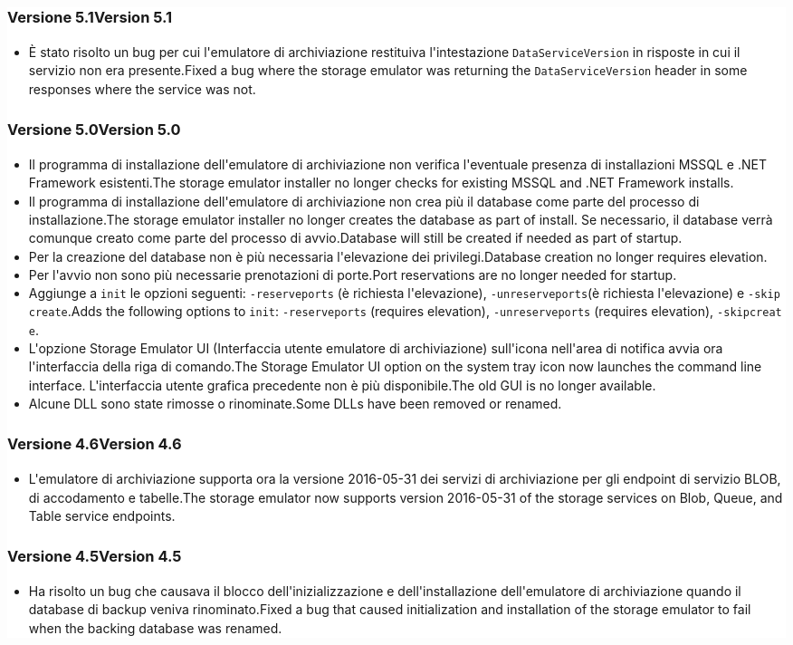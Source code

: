 ### <a name="version-51"></a><span data-ttu-id="be8e1-261">Versione 5.1</span><span class="sxs-lookup"><span data-stu-id="be8e1-261">Version 5.1</span></span>
* <span data-ttu-id="be8e1-262">È stato risolto un bug per cui l'emulatore di archiviazione restituiva l'intestazione `DataServiceVersion` in risposte in cui il servizio non era presente.</span><span class="sxs-lookup"><span data-stu-id="be8e1-262">Fixed a bug where the storage emulator was returning the `DataServiceVersion` header in some responses where the service was not.</span></span>

### <a name="version-50"></a><span data-ttu-id="be8e1-263">Versione 5.0</span><span class="sxs-lookup"><span data-stu-id="be8e1-263">Version 5.0</span></span>
* <span data-ttu-id="be8e1-264">Il programma di installazione dell'emulatore di archiviazione non verifica l'eventuale presenza di installazioni MSSQL e .NET Framework esistenti.</span><span class="sxs-lookup"><span data-stu-id="be8e1-264">The storage emulator installer no longer checks for existing MSSQL and .NET Framework installs.</span></span>
* <span data-ttu-id="be8e1-265">Il programma di installazione dell'emulatore di archiviazione non crea più il database come parte del processo di installazione.</span><span class="sxs-lookup"><span data-stu-id="be8e1-265">The storage emulator installer no longer creates the database as part of install.</span></span> <span data-ttu-id="be8e1-266">Se necessario, il database verrà comunque creato come parte del processo di avvio.</span><span class="sxs-lookup"><span data-stu-id="be8e1-266">Database will still be created if needed as part of startup.</span></span>
* <span data-ttu-id="be8e1-267">Per la creazione del database non è più necessaria l'elevazione dei privilegi.</span><span class="sxs-lookup"><span data-stu-id="be8e1-267">Database creation no longer requires elevation.</span></span>
* <span data-ttu-id="be8e1-268">Per l'avvio non sono più necessarie prenotazioni di porte.</span><span class="sxs-lookup"><span data-stu-id="be8e1-268">Port reservations are no longer needed for startup.</span></span>
* <span data-ttu-id="be8e1-269">Aggiunge a `init` le opzioni seguenti: `-reserveports` (è richiesta l'elevazione), `-unreserveports`(è richiesta l'elevazione) e `-skipcreate`.</span><span class="sxs-lookup"><span data-stu-id="be8e1-269">Adds the following options to `init`: `-reserveports` (requires elevation), `-unreserveports` (requires elevation), `-skipcreate`.</span></span>
* <span data-ttu-id="be8e1-270">L'opzione Storage Emulator UI (Interfaccia utente emulatore di archiviazione) sull'icona nell'area di notifica avvia ora l'interfaccia della riga di comando.</span><span class="sxs-lookup"><span data-stu-id="be8e1-270">The Storage Emulator UI option on the system tray icon now launches the command line interface.</span></span> <span data-ttu-id="be8e1-271">L'interfaccia utente grafica precedente non è più disponibile.</span><span class="sxs-lookup"><span data-stu-id="be8e1-271">The old GUI is no longer available.</span></span>
* <span data-ttu-id="be8e1-272">Alcune DLL sono state rimosse o rinominate.</span><span class="sxs-lookup"><span data-stu-id="be8e1-272">Some DLLs have been removed or renamed.</span></span>

### <a name="version-46"></a><span data-ttu-id="be8e1-273">Versione 4.6</span><span class="sxs-lookup"><span data-stu-id="be8e1-273">Version 4.6</span></span>
* <span data-ttu-id="be8e1-274">L'emulatore di archiviazione supporta ora la versione 2016-05-31 dei servizi di archiviazione per gli endpoint di servizio BLOB, di accodamento e tabelle.</span><span class="sxs-lookup"><span data-stu-id="be8e1-274">The storage emulator now supports version 2016-05-31 of the storage services on Blob, Queue, and Table service endpoints.</span></span>

### <a name="version-45"></a><span data-ttu-id="be8e1-275">Versione 4.5</span><span class="sxs-lookup"><span data-stu-id="be8e1-275">Version 4.5</span></span>
* <span data-ttu-id="be8e1-276">Ha risolto un bug che causava il blocco dell'inizializzazione e dell'installazione dell'emulatore di archiviazione quando il database di backup veniva rinominato.</span><span class="sxs-lookup"><span data-stu-id="be8e1-276">Fixed a bug that caused initialization and installation of the storage emulator to fail when the backing database was renamed.</span></span>
